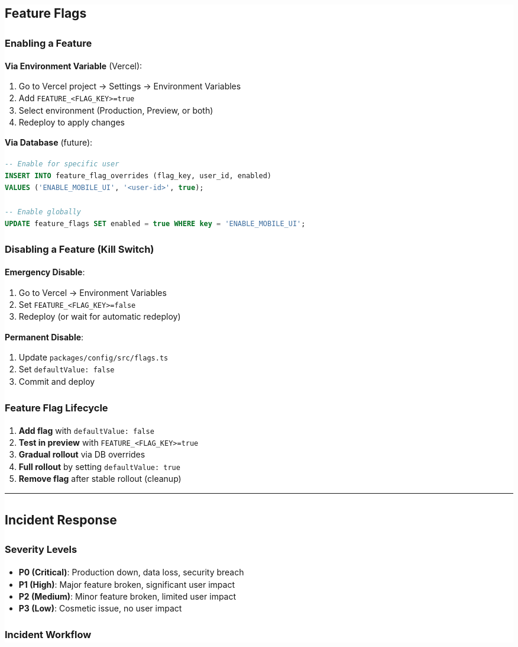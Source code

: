 
## Feature Flags

### Enabling a Feature

**Via Environment Variable** (Vercel):
1. Go to Vercel project → Settings → Environment Variables
2. Add `FEATURE_<FLAG_KEY>=true`
3. Select environment (Production, Preview, or both)
4. Redeploy to apply changes

**Via Database** (future):
```sql
-- Enable for specific user
INSERT INTO feature_flag_overrides (flag_key, user_id, enabled)
VALUES ('ENABLE_MOBILE_UI', '<user-id>', true);

-- Enable globally
UPDATE feature_flags SET enabled = true WHERE key = 'ENABLE_MOBILE_UI';
```

### Disabling a Feature (Kill Switch)

**Emergency Disable**:
1. Go to Vercel → Environment Variables
2. Set `FEATURE_<FLAG_KEY>=false`
3. Redeploy (or wait for automatic redeploy)

**Permanent Disable**:
1. Update `packages/config/src/flags.ts`
2. Set `defaultValue: false`
3. Commit and deploy

### Feature Flag Lifecycle

1. **Add flag** with `defaultValue: false`
2. **Test in preview** with `FEATURE_<FLAG_KEY>=true`
3. **Gradual rollout** via DB overrides
4. **Full rollout** by setting `defaultValue: true`
5. **Remove flag** after stable rollout (cleanup)

---

## Incident Response

### Severity Levels

- **P0 (Critical)**: Production down, data loss, security breach
- **P1 (High)**: Major feature broken, significant user impact
- **P2 (Medium)**: Minor feature broken, limited user impact
- **P3 (Low)**: Cosmetic issue, no user impact

### Incident Workflow

